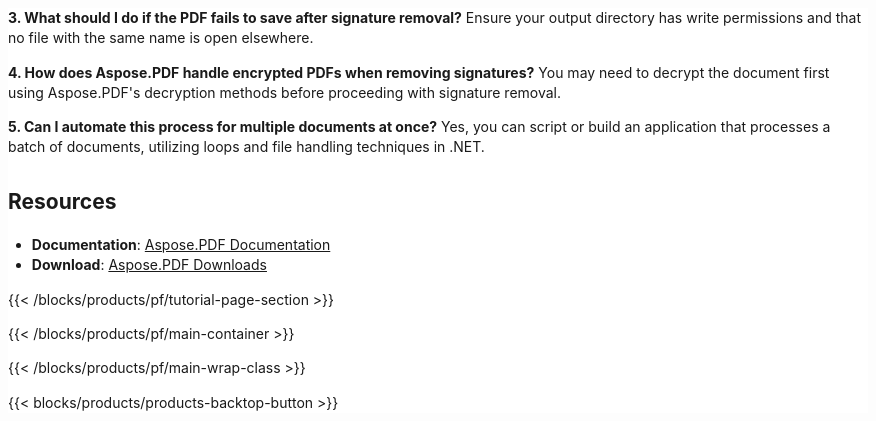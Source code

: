 **3. What should I do if the PDF fails to save after signature removal?**
Ensure your output directory has write permissions and that no file with the same name is open elsewhere.

**4. How does Aspose.PDF handle encrypted PDFs when removing signatures?**
You may need to decrypt the document first using Aspose.PDF's decryption methods before proceeding with signature removal.

**5. Can I automate this process for multiple documents at once?**
Yes, you can script or build an application that processes a batch of documents, utilizing loops and file handling techniques in .NET.

## Resources
- **Documentation**: [Aspose.PDF Documentation](https://reference.aspose.com/pdf/net/)
- **Download**: [Aspose.PDF Downloads](https://products.aspose.com/pdf/net)

{{< /blocks/products/pf/tutorial-page-section >}}

{{< /blocks/products/pf/main-container >}}

{{< /blocks/products/pf/main-wrap-class >}}

{{< blocks/products/products-backtop-button >}}
